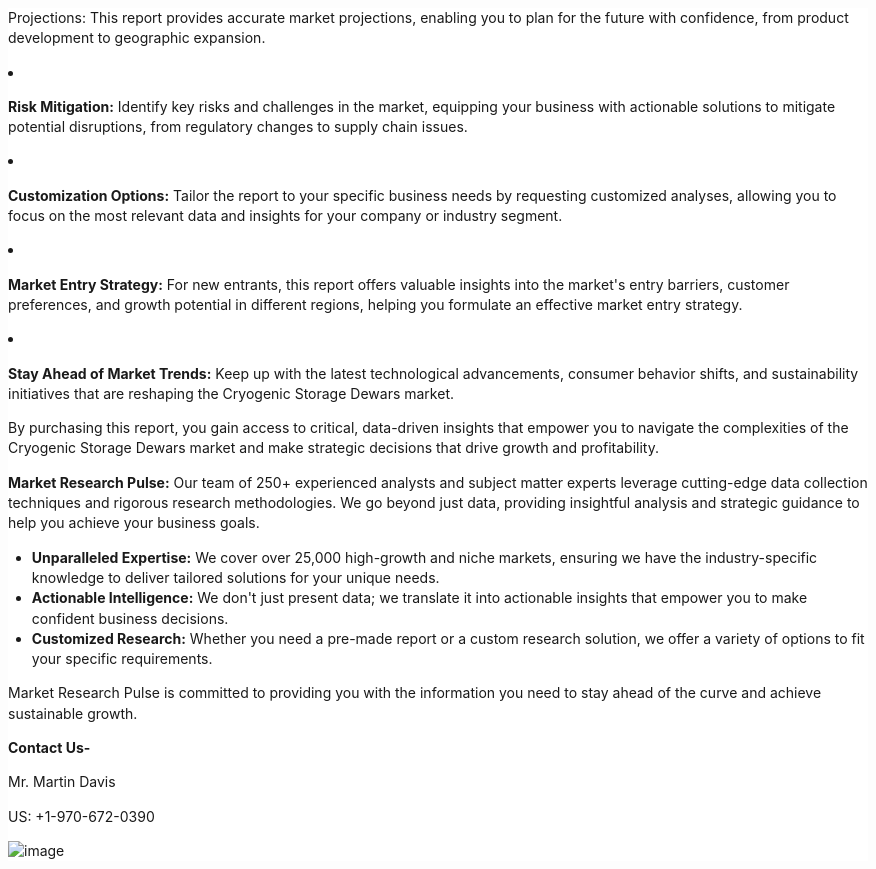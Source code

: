 Projections:</strong> This report provides accurate market projections, enabling you to plan for the future with confidence, from product development to geographic expansion.</p></li><li><p><strong>Risk Mitigation:</strong> Identify key risks and challenges in the market, equipping your business with actionable solutions to mitigate potential disruptions, from regulatory changes to supply chain issues.</p></li><li><p><strong>Customization Options:</strong> Tailor the report to your specific business needs by requesting customized analyses, allowing you to focus on the most relevant data and insights for your company or industry segment.</p></li><li><p><strong>Market Entry Strategy:</strong> For new entrants, this report offers valuable insights into the market's entry barriers, customer preferences, and growth potential in different regions, helping you formulate an effective market entry strategy.</p></li><li><p><strong>Stay Ahead of Market Trends:</strong> Keep up with the latest technological advancements, consumer behavior shifts, and sustainability initiatives that are reshaping the Cryogenic Storage Dewars market.</p></li></ol><p>By purchasing this report, you gain access to critical, data-driven insights that empower you to navigate the complexities of the Cryogenic Storage Dewars market and make strategic decisions that drive growth and profitability.</p><p><strong>Market Research Pulse:</strong>&nbsp;Our team of 250+ experienced analysts and subject matter experts leverage cutting-edge data collection techniques and rigorous research methodologies. We go beyond just data, providing insightful analysis and strategic guidance to help you achieve your business goals.</p><ul><li><strong>Unparalleled Expertise:</strong>&nbsp;We cover over 25,000 high-growth and niche markets, ensuring we have the industry-specific knowledge to deliver tailored solutions for your unique needs.</li><li><strong>Actionable Intelligence:</strong>&nbsp;We don't just present data; we translate it into actionable insights that empower you to make confident business decisions.</li><li><strong>Customized Research:</strong>&nbsp;Whether you need a pre-made report or a custom research solution, we offer a variety of options to fit your specific requirements.</li></ul><p>Market Research Pulse is committed to providing you with the information you need to stay ahead of the curve and achieve sustainable growth.</p><p><strong>Contact Us-</strong></p><p>Mr. Martin Davis</p><p>US: +1-970-672-0390</p>
![image](https://github.com/user-attachments/assets/0dff1ea0-0b84-4dae-a923-859070caf568)
